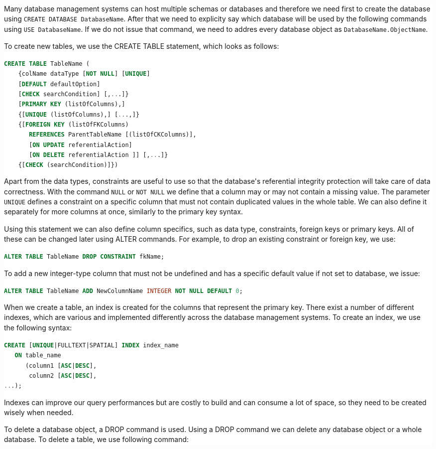 Many database management systems can host multiple schemas or databases and therefore we need first to create the database using `CREATE DATABASE DatabaseName`. After that we need to explicity say which database will be used by the following commands using `USE DatabaseName`. If we do not issue that command, we need to addres every database object as `DatabaseName.ObjectName`.

To create new tables, we use the CREATE TABLE statement, which looks as follows:

```sql
CREATE TABLE TableName (
    {colName dataType [NOT NULL] [UNIQUE]
    [DEFAULT defaultOption]
    [CHECK searchCondition] [,...]}
    [PRIMARY KEY (listOfColumns),]
    {[UNIQUE (listOfColumns),] [...,]}
    {[FOREIGN KEY (listOfFKColumns)
       REFERENCES ParentTableName [(listOfCKColumns)],
       [ON UPDATE referentialAction]
       [ON DELETE referentialAction ]] [,...]}
    {[CHECK (searchCondition)]}) 
```

Apart from the data types, constraints are useful to use so that the database's referential integrity protection will take care of data correctness. With the command `NULL` or `NOT NULL` we define that a column may or may not contain a missing value. The parameter `UNIQUE` defines a constraint on a specific column that must not contain duplicated values in the whole table. We can also define it separately for more columns at once, similarly to the primary key syntax.

Using this statement we can also define column specifics, such as data type, constraints, foreign keys or primary keys. All of these can be changed later using ALTER commands. For example, to drop an existing constraint or foreign key, we use:

```sql
ALTER TABLE TableName DROP CONSTRAINT fkName;
```

To add a new integer-type column that must not be undefined and has a specific default value if not set to database, we issue:

```sql
ALTER TABLE TableName ADD NewColumnName INTEGER NOT NULL DEFAULT 0;
```

When we create a table, an index is created for the columns that represent the primary key. There exist a number of different indexes, which are various and implemented differently across the database management systems. To create an index, we use the following syntax: 

```sql
CREATE [UNIQUE|FULLTEXT|SPATIAL] INDEX index_name
   ON table_name
      (column1 [ASC|DESC],
       column2 [ASC|DESC],
...);
```

Indexes can improve our query performances but are costly to build and can consume a lot of space, so they need to be created wisely when needed.

To delete a database object, a DROP command is used. Using a DROP command we can delete any database object or a whole database. To delete a table, we use following command:
